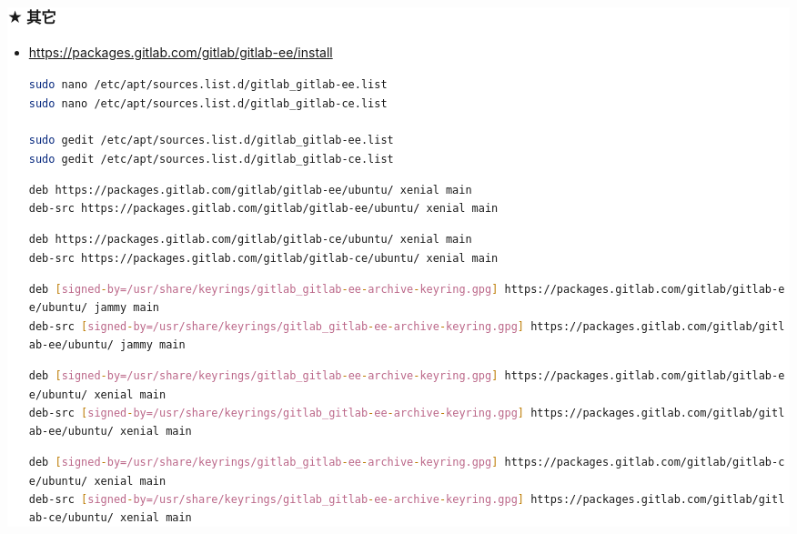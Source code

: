 ### ★ 其它

- https://packages.gitlab.com/gitlab/gitlab-ee/install

  ```bash
  sudo nano /etc/apt/sources.list.d/gitlab_gitlab-ee.list
  sudo nano /etc/apt/sources.list.d/gitlab_gitlab-ce.list
  
  sudo gedit /etc/apt/sources.list.d/gitlab_gitlab-ee.list
  sudo gedit /etc/apt/sources.list.d/gitlab_gitlab-ce.list
  ```

  ```bash
  deb https://packages.gitlab.com/gitlab/gitlab-ee/ubuntu/ xenial main
  deb-src https://packages.gitlab.com/gitlab/gitlab-ee/ubuntu/ xenial main
  ```

  ```bash
  deb https://packages.gitlab.com/gitlab/gitlab-ce/ubuntu/ xenial main
  deb-src https://packages.gitlab.com/gitlab/gitlab-ce/ubuntu/ xenial main
  ```

  ```bash
  deb [signed-by=/usr/share/keyrings/gitlab_gitlab-ee-archive-keyring.gpg] https://packages.gitlab.com/gitlab/gitlab-ee/ubuntu/ jammy main
  deb-src [signed-by=/usr/share/keyrings/gitlab_gitlab-ee-archive-keyring.gpg] https://packages.gitlab.com/gitlab/gitlab-ee/ubuntu/ jammy main
  ```

  ```bash
  deb [signed-by=/usr/share/keyrings/gitlab_gitlab-ee-archive-keyring.gpg] https://packages.gitlab.com/gitlab/gitlab-ee/ubuntu/ xenial main
  deb-src [signed-by=/usr/share/keyrings/gitlab_gitlab-ee-archive-keyring.gpg] https://packages.gitlab.com/gitlab/gitlab-ee/ubuntu/ xenial main
  ```

  ```bash
  deb [signed-by=/usr/share/keyrings/gitlab_gitlab-ee-archive-keyring.gpg] https://packages.gitlab.com/gitlab/gitlab-ce/ubuntu/ xenial main
  deb-src [signed-by=/usr/share/keyrings/gitlab_gitlab-ee-archive-keyring.gpg] https://packages.gitlab.com/gitlab/gitlab-ce/ubuntu/ xenial main
  ```

